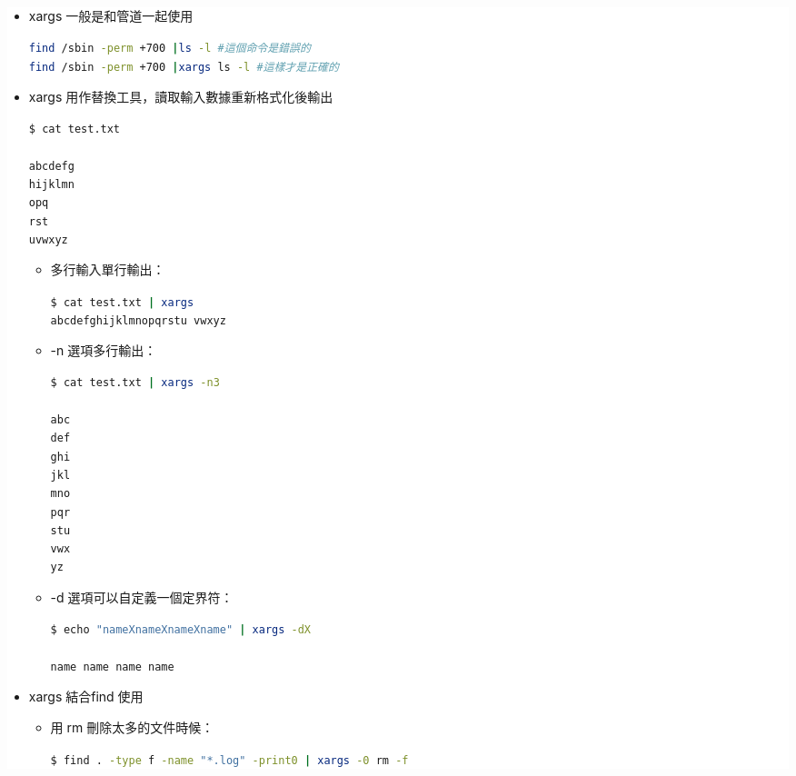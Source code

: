 - xargs 一般是和管道一起使用

    ```bash
    find /sbin -perm +700 |ls -l #這個命令是錯誤的
    find /sbin -perm +700 |xargs ls -l #這樣才是正確的
    ```

- xargs 用作替換工具，讀取輸入數據重新格式化後輸出

    ```bash
    $ cat test.txt

    abcdefg
    hijklmn
    opq
    rst
    uvwxyz
    ```

  - 多行輸入單行輸出：

    ```bash
    $ cat test.txt | xargs
    abcdefghijklmnopqrstu vwxyz
    ```

  - -n 選項多行輸出：

    ```bash
    $ cat test.txt | xargs -n3

    abc
    def
    ghi
    jkl
    mno
    pqr
    stu
    vwx
    yz
    ```

  - -d 選項可以自定義一個定界符：

    ```bash
    $ echo "nameXnameXnameXname" | xargs -dX

    name name name name
    ```

- xargs 結合find 使用

  - 用 rm 刪除太多的文件時候：

    ```bash
    $ find . -type f -name "*.log" -print0 | xargs -0 rm -f
    ```

